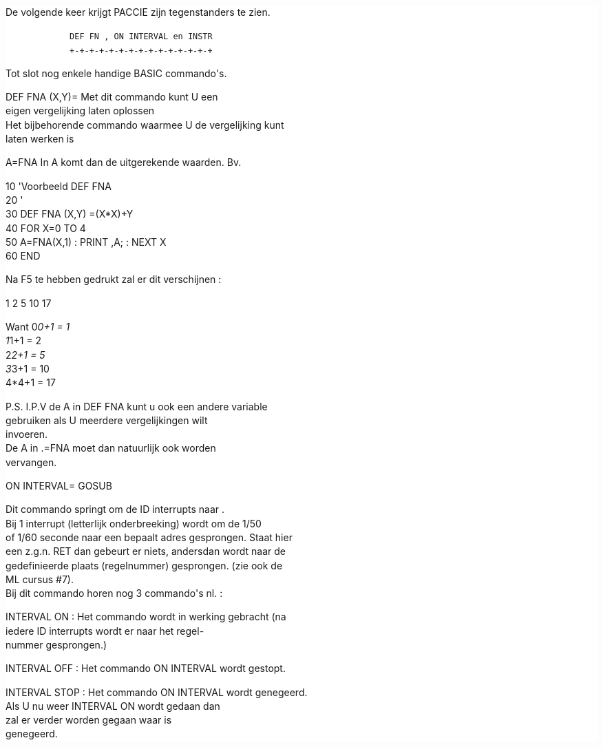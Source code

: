  De volgende keer krijgt PACCIE zijn tegenstanders te zien.     



                 DEF FN , ON INTERVAL en INSTR                  
                 +-+-+-+-+-+-+-+-+-+-+-+-+-+-+                  

 Tot slot nog enkele handige BASIC commando's.                  

 DEF FNA (X,Y)=<vergelijking> Met dit commando kunt U een       
                             eigen vergelijking laten oplossen  
 Het bijbehorende commando waarmee U de vergelijking kunt       
 laten werken is                                                

 A=FNA   In A komt dan de uitgerekende waarden. Bv.             

 10 'Voorbeeld DEF FNA                                          
 20 '                                                           
 30 DEF FNA (X,Y) =(X*X)+Y                                      
 40 FOR X=0 TO 4                                                
 50 A=FNA(X,1) : PRINT ,A; : NEXT X                             
 60 END                                                         

 Na F5 te hebben gedrukt zal er dit verschijnen :               

  1         2         5         10        17                    

 Want 0*0+1 = 1                                                 
      1*1+1 = 2                                                 
      2*2+1 = 5                                                 
      3*3+1 = 10                                                
      4*4+1 = 17                                                

 P.S.    I.P.V de A in DEF FNA kunt u ook een andere variable   
         gebruiken als U meerdere vergelijkingen wilt           
         invoeren.                                              
         De A in .=FNA moet dan natuurlijk ook worden           
         vervangen.                                             



 ON INTERVAL=<ID> GOSUB <REGELNUMMER>                           

 Dit commando springt om de ID interrupts naar <REGELNUMMER>.   
 Bij 1 interrupt (letterlijk onderbreeking) wordt om de 1/50    
 of 1/60 seconde naar een bepaalt adres gesprongen. Staat hier  
 een z.g.n. RET dan gebeurt er niets, andersdan wordt naar de   
 gedefinieerde plaats (regelnummer) gesprongen. (zie ook de     
 ML cursus #7).                                                 
 Bij dit commando horen nog 3 commando's nl. :                  

 INTERVAL ON : Het commando wordt in werking gebracht (na       
               iedere ID interrupts wordt er naar het regel-    
               nummer gesprongen.)                              

 INTERVAL OFF : Het commando ON INTERVAL wordt gestopt.         

 INTERVAL STOP : Het commando ON INTERVAL wordt genegeerd.      
                 Als U nu weer INTERVAL ON wordt gedaan dan     
                 zal er verder worden gegaan waar is            
                 genegeerd.                                     
